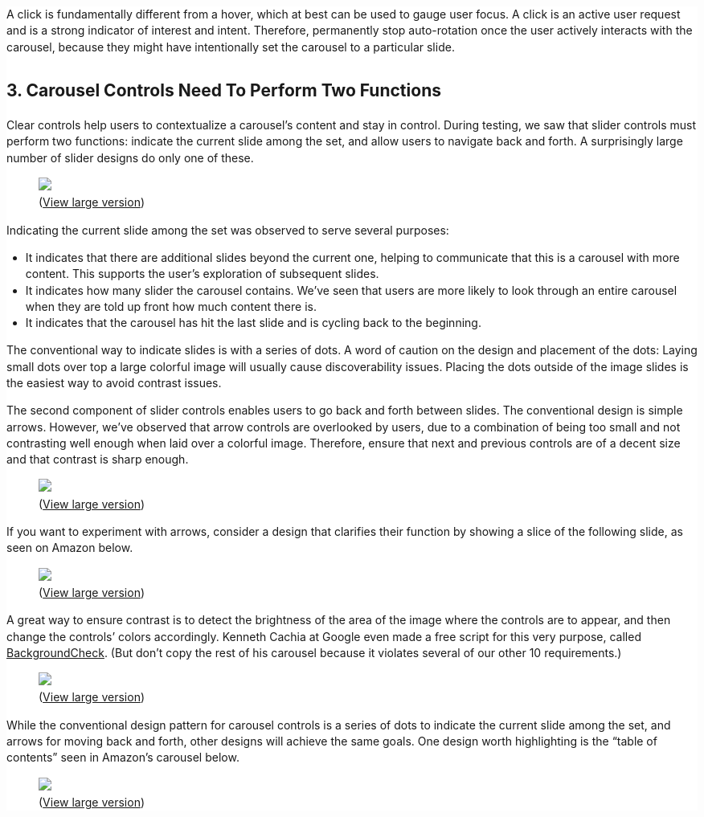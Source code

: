 A click is fundamentally different from a hover, which at best can be used to gauge user focus. A click is an active user request and is a strong indicator of interest and intent. Therefore, permanently stop auto-rotation once the user actively interacts with the carousel, because they might have intentionally set the carousel to a particular slide.

## 3. Carousel Controls Need To Perform Two Functions

Clear controls help users to contextualize a carousel’s content and stay in control. During testing, we saw that slider controls must perform two functions: indicate the current slide among the set, and allow users to navigate back and forth. A surprisingly large number of slider designs do only one of these.

<figure><a href="https://archive.smashing.media/assets/344dbf88-fdf9-42bb-adb4-46f01eedd629/4fabbb69-7973-424f-bad4-ac4c0ef3f6e4/6-officedepot-large.png"><img loading="lazy" decoding="async"  src="https://archive.smashing.media/assets/344dbf88-fdf9-42bb-adb4-46f01eedd629/3ce3deef-d912-4034-b7c6-db8c3e85b497/6-officedepot-opt.png" /></a><figcaption>(<a href="https://archive.smashing.media/assets/344dbf88-fdf9-42bb-adb4-46f01eedd629/4fabbb69-7973-424f-bad4-ac4c0ef3f6e4/6-officedepot-large.png">View large version</a>)</figcaption></figure>

Indicating the current slide among the set was observed to serve several purposes:

*   It indicates that there are additional slides beyond the current one, helping to communicate that this is a carousel with more content. This supports the user’s exploration of subsequent slides.
*   It indicates how many slider the carousel contains. We’ve seen that users are more likely to look through an entire carousel when they are told up front how much content there is.
*   It indicates that the carousel has hit the last slide and is cycling back to the beginning.

The conventional way to indicate slides is with a series of dots. A word of caution on the design and placement of the dots: Laying small dots over top a large colorful image will usually cause discoverability issues. Placing the dots outside of the image slides is the easiest way to avoid contrast issues.

The second component of slider controls enables users to go back and forth between slides. The conventional design is simple arrows. However, we’ve observed that arrow controls are overlooked by users, due to a combination of being too small and not contrasting well enough when laid over a colorful image. Therefore, ensure that next and previous controls are of a decent size and that contrast is sharp enough.

<figure><a href="https://archive.smashing.media/assets/344dbf88-fdf9-42bb-adb4-46f01eedd629/d41c4daa-ed19-472b-9ec0-2258f97e8f4a/7-nike-large-84x84.png"><img loading="lazy" decoding="async"  src="https://archive.smashing.media/assets/344dbf88-fdf9-42bb-adb4-46f01eedd629/51f855cc-097c-430b-8d9a-2a120cdab506/7-nike-opt.png" /></a><figcaption>(<a href="https://archive.smashing.media/assets/344dbf88-fdf9-42bb-adb4-46f01eedd629/d41c4daa-ed19-472b-9ec0-2258f97e8f4a/7-nike-large-84x84.png">View large version</a>)</figcaption></figure>

If you want to experiment with arrows, consider a design that clarifies their function by showing a slice of the following slide, as seen on Amazon below.

<figure><a href="https://archive.smashing.media/assets/344dbf88-fdf9-42bb-adb4-46f01eedd629/59ae51b8-2a6c-441d-b1a1-113a85b9c7e2/8-amazon1-large.png"><img loading="lazy" decoding="async"  src="https://archive.smashing.media/assets/344dbf88-fdf9-42bb-adb4-46f01eedd629/6e99383d-a0e0-404f-8eaf-036067cb94c2/8-amazon1-opt.png" /></a><figcaption>(<a href="https://archive.smashing.media/assets/344dbf88-fdf9-42bb-adb4-46f01eedd629/59ae51b8-2a6c-441d-b1a1-113a85b9c7e2/8-amazon1-large.png">View large version</a>)</figcaption></figure>

<p>A great way to ensure contrast is to detect the brightness of the area of the image where the controls are to appear, and then change the controls’ colors accordingly. Kenneth Cachia at Google even made a free script for this very purpose, called <a href="https://www.kennethcachia.com/background-check/index.html">BackgroundCheck</a>. (But don’t copy the rest of his carousel because it violates several of our other 10 requirements.)</p>

<figure><a href="https://archive.smashing.media/assets/344dbf88-fdf9-42bb-adb4-46f01eedd629/5c78a5a9-e09b-4079-a59f-c9e22089806b/9-backgroundcheck-large.png"><img loading="lazy" decoding="async"  src="https://archive.smashing.media/assets/344dbf88-fdf9-42bb-adb4-46f01eedd629/728b976e-9249-4d7f-b982-3d3fbdc4da55/9-backgroundcheck-opt.png" /></a><figcaption>(<a href="https://archive.smashing.media/assets/344dbf88-fdf9-42bb-adb4-46f01eedd629/5c78a5a9-e09b-4079-a59f-c9e22089806b/9-backgroundcheck-large.png">View large version</a>)</figcaption></figure>

While the conventional design pattern for carousel controls is a series of dots to indicate the current slide among the set, and arrows for moving back and forth, other designs will achieve the same goals. One design worth highlighting is the “table of contents” seen in Amazon’s carousel below.

<figure><a href="https://archive.smashing.media/assets/344dbf88-fdf9-42bb-adb4-46f01eedd629/127883ab-00b7-48ef-9d2c-13b1a561821f/10-amazon-2-large.png"><img loading="lazy" decoding="async"  src="https://archive.smashing.media/assets/344dbf88-fdf9-42bb-adb4-46f01eedd629/bb21a6e6-7c90-4a61-8864-ee3508b701fb/10-amazon-2-opt.png" /></a><figcaption>(<a href="https://archive.smashing.media/assets/344dbf88-fdf9-42bb-adb4-46f01eedd629/127883ab-00b7-48ef-9d2c-13b1a561821f/10-amazon-2-large.png">View large version</a>)</figcaption></figure>

